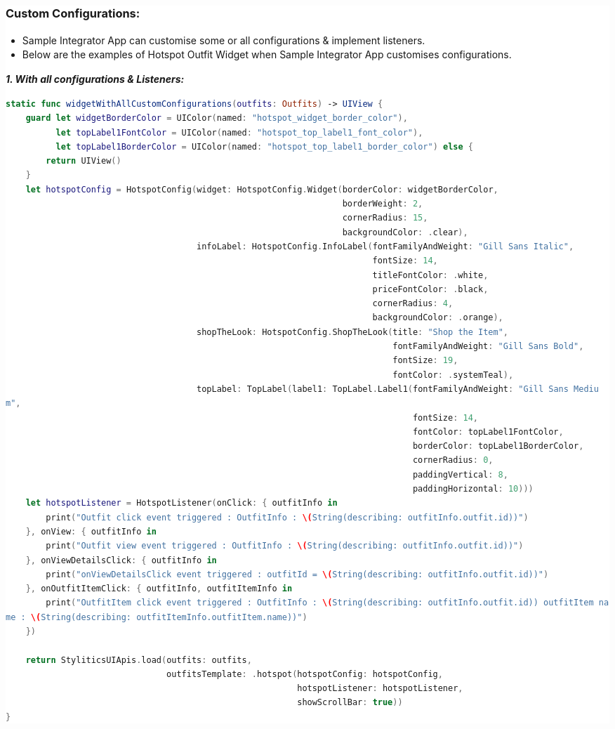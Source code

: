 ### Custom Configurations:

* Sample Integrator App can customise some or all configurations & implement listeners.
* Below are the examples of Hotspot Outfit Widget when Sample Integrator App customises configurations.

*_**1. With all configurations & Listeners:**_*

```swift
static func widgetWithAllCustomConfigurations(outfits: Outfits) -> UIView {
    guard let widgetBorderColor = UIColor(named: "hotspot_widget_border_color"),
          let topLabel1FontColor = UIColor(named: "hotspot_top_label1_font_color"),
          let topLabel1BorderColor = UIColor(named: "hotspot_top_label1_border_color") else {
        return UIView()
    }
    let hotspotConfig = HotspotConfig(widget: HotspotConfig.Widget(borderColor: widgetBorderColor,
                                                                   borderWeight: 2,
                                                                   cornerRadius: 15,
                                                                   backgroundColor: .clear),
                                      infoLabel: HotspotConfig.InfoLabel(fontFamilyAndWeight: "Gill Sans Italic",
                                                                         fontSize: 14,
                                                                         titleFontColor: .white,
                                                                         priceFontColor: .black,
                                                                         cornerRadius: 4,
                                                                         backgroundColor: .orange),
                                      shopTheLook: HotspotConfig.ShopTheLook(title: "Shop the Item",
                                                                             fontFamilyAndWeight: "Gill Sans Bold",
                                                                             fontSize: 19,
                                                                             fontColor: .systemTeal),
                                      topLabel: TopLabel(label1: TopLabel.Label1(fontFamilyAndWeight: "Gill Sans Medium",
                                                                                 fontSize: 14,
                                                                                 fontColor: topLabel1FontColor,
                                                                                 borderColor: topLabel1BorderColor,
                                                                                 cornerRadius: 0,
                                                                                 paddingVertical: 8,
                                                                                 paddingHorizontal: 10)))
    let hotspotListener = HotspotListener(onClick: { outfitInfo in
        print("Outfit click event triggered : OutfitInfo : \(String(describing: outfitInfo.outfit.id))")
    }, onView: { outfitInfo in
        print("Outfit view event triggered : OutfitInfo : \(String(describing: outfitInfo.outfit.id))")
    }, onViewDetailsClick: { outfitInfo in
        print("onViewDetailsClick event triggered : outfitId = \(String(describing: outfitInfo.outfit.id))")
    }, onOutfitItemClick: { outfitInfo, outfitItemInfo in
        print("OutfitItem click event triggered : OutfitInfo : \(String(describing: outfitInfo.outfit.id)) outfitItem name : \(String(describing: outfitItemInfo.outfitItem.name))")
    })

    return StyliticsUIApis.load(outfits: outfits,
                                outfitsTemplate: .hotspot(hotspotConfig: hotspotConfig,
                                                          hotspotListener: hotspotListener,
                                                          showScrollBar: true))
}
```